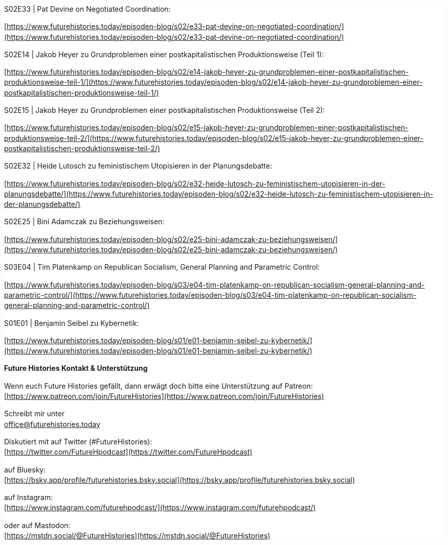 S02E33 | Pat Devine on Negotiated Coordination:

[https://www.futurehistories.today/episoden-blog/s02/e33-pat-devine-on-negotiated-coordination/](https://www.futurehistories.today/episoden-blog/s02/e33-pat-devine-on-negotiated-coordination/)

S02E14 | Jakob Heyer zu Grundproblemen einer postkapitalistischen Produktionsweise (Teil 1):

[https://www.futurehistories.today/episoden-blog/s02/e14-jakob-heyer-zu-grundproblemen-einer-postkapitalistischen-produktionsweise-teil-1/](https://www.futurehistories.today/episoden-blog/s02/e14-jakob-heyer-zu-grundproblemen-einer-postkapitalistischen-produktionsweise-teil-1/)

S02E15 | Jakob Heyer zu Grundproblemen einer postkapitalistischen Produktionsweise (Teil 2):

[https://www.futurehistories.today/episoden-blog/s02/e15-jakob-heyer-zu-grundproblemen-einer-postkapitalistischen-produktionsweise-teil-2/](https://www.futurehistories.today/episoden-blog/s02/e15-jakob-heyer-zu-grundproblemen-einer-postkapitalistischen-produktionsweise-teil-2/)

S02E32 | Heide Lutosch zu feministischem Utopisieren in der Planungsdebatte:

[https://www.futurehistories.today/episoden-blog/s02/e32-heide-lutosch-zu-feministischem-utopisieren-in-der-planungsdebatte/](https://www.futurehistories.today/episoden-blog/s02/e32-heide-lutosch-zu-feministischem-utopisieren-in-der-planungsdebatte/)

S02E25 | Bini Adamczak zu Beziehungsweisen:

[https://www.futurehistories.today/episoden-blog/s02/e25-bini-adamczak-zu-beziehungsweisen/](https://www.futurehistories.today/episoden-blog/s02/e25-bini-adamczak-zu-beziehungsweisen/)

S03E04 | Tim Platenkamp on Republican Socialism, General Planning and Parametric Control:

[https://www.futurehistories.today/episoden-blog/s03/e04-tim-platenkamp-on-republican-socialism-general-planning-and-parametric-control/](https://www.futurehistories.today/episoden-blog/s03/e04-tim-platenkamp-on-republican-socialism-general-planning-and-parametric-control/)

S01E01 | Benjamin Seibel zu Kybernetik:

[https://www.futurehistories.today/episoden-blog/s01/e01-benjamin-seibel-zu-kybernetik/](https://www.futurehistories.today/episoden-blog/s01/e01-benjamin-seibel-zu-kybernetik/)

**Future Histories Kontakt & Unterstützung**

Wenn euch Future Histories gefällt, dann erwägt doch bitte eine Unterstützung auf Patreon:  
[https://www.patreon.com/join/FutureHistories](https://www.patreon.com/join/FutureHistories)

Schreibt mir unter  
[office@futurehistories.today](mailto:office@futurehistories.today)

  
Diskutiert mit auf Twitter (#FutureHistories):  
[https://twitter.com/FutureHpodcast](https://twitter.com/FutureHpodcast)

auf Bluesky:  
[https://bsky.app/profile/futurehistories.bsky.social](https://bsky.app/profile/futurehistories.bsky.social)

auf Instagram:  
[https://www.instagram.com/futurehpodcast/](https://www.instagram.com/futurehpodcast/)

oder auf Mastodon:  
[https://mstdn.social/@FutureHistories](https://mstdn.social/@FutureHistories)
